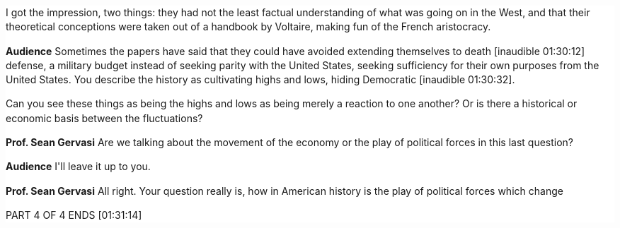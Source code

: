 I got the impression, two things: they had not the least factual understanding of what was going on in the West, and that their theoretical conceptions were taken out of a handbook by Voltaire, making fun of the French aristocracy.

**Audience** Sometimes the papers have said that they could have avoided extending themselves to death [inaudible 01:30:12] defense, a military budget instead of seeking parity with the United States, seeking sufficiency for their own purposes from the United States. You describe the history as cultivating highs and lows, hiding Democratic [inaudible 01:30:32].

Can you see these things as being the highs and lows as being merely a reaction to one another? Or is there a historical or economic basis between the fluctuations?

**Prof. Sean Gervasi** Are we talking about the movement of the economy or the play of political forces in this last question?

**Audience** I'll leave it up to you.

**Prof. Sean Gervasi** All right. Your question really is, how in American history is the play of political forces which change

PART 4 OF 4 ENDS [01:31:14]

